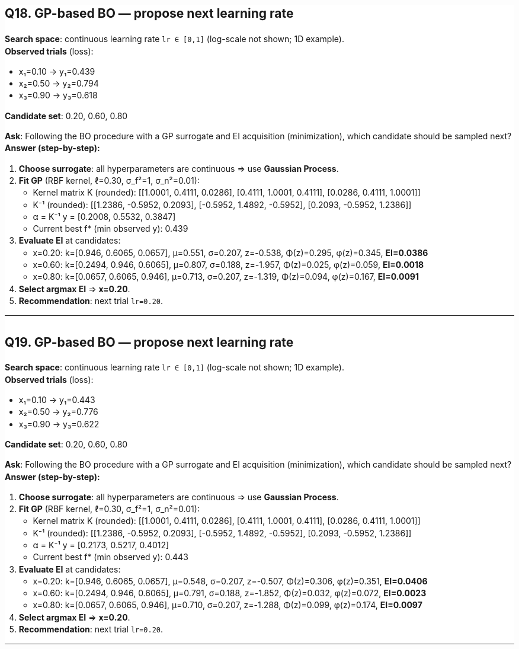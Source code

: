 ## Q18. GP-based BO — propose next learning rate
**Search space**: continuous learning rate `lr ∈ [0,1]` (log-scale not shown; 1D example).  
**Observed trials** (loss):  
- x₁=0.10 → y₁=0.439  
- x₂=0.50 → y₂=0.794  
- x₃=0.90 → y₃=0.618  

**Candidate set**: 0.20, 0.60, 0.80

**Ask**: Following the BO procedure with a GP surrogate and EI acquisition (minimization), which candidate should be sampled next?
**Answer (step-by-step):**
1) **Choose surrogate**: all hyperparameters are continuous ⇒ use **Gaussian Process**.
2) **Fit GP** (RBF kernel, ℓ=0.30, σ_f²=1, σ_n²=0.01):
   - Kernel matrix K (rounded):
     [[1.0001, 0.4111, 0.0286], [0.4111, 1.0001, 0.4111], [0.0286, 0.4111, 1.0001]]
   - K⁻¹ (rounded):
     [[1.2386, -0.5952, 0.2093], [-0.5952, 1.4892, -0.5952], [0.2093, -0.5952, 1.2386]]
   - α = K⁻¹ y = [0.2008, 0.5532, 0.3847]
   - Current best f* (min observed y): 0.439
3) **Evaluate EI** at candidates:
   - x=0.20: k=[0.946, 0.6065, 0.0657], μ=0.551, σ=0.207, z=-0.538, Φ(z)=0.295, φ(z)=0.345, **EI=0.0386**
   - x=0.60: k=[0.2494, 0.946, 0.6065], μ=0.807, σ=0.188, z=-1.957, Φ(z)=0.025, φ(z)=0.059, **EI=0.0018**
   - x=0.80: k=[0.0657, 0.6065, 0.946], μ=0.713, σ=0.207, z=-1.319, Φ(z)=0.094, φ(z)=0.167, **EI=0.0091**
4) **Select argmax EI** ⇒ **x=0.20**.
5) **Recommendation**: next trial `lr=0.20`.

---
## Q19. GP-based BO — propose next learning rate
**Search space**: continuous learning rate `lr ∈ [0,1]` (log-scale not shown; 1D example).  
**Observed trials** (loss):  
- x₁=0.10 → y₁=0.443  
- x₂=0.50 → y₂=0.776  
- x₃=0.90 → y₃=0.622  

**Candidate set**: 0.20, 0.60, 0.80

**Ask**: Following the BO procedure with a GP surrogate and EI acquisition (minimization), which candidate should be sampled next?
**Answer (step-by-step):**
1) **Choose surrogate**: all hyperparameters are continuous ⇒ use **Gaussian Process**.
2) **Fit GP** (RBF kernel, ℓ=0.30, σ_f²=1, σ_n²=0.01):
   - Kernel matrix K (rounded):
     [[1.0001, 0.4111, 0.0286], [0.4111, 1.0001, 0.4111], [0.0286, 0.4111, 1.0001]]
   - K⁻¹ (rounded):
     [[1.2386, -0.5952, 0.2093], [-0.5952, 1.4892, -0.5952], [0.2093, -0.5952, 1.2386]]
   - α = K⁻¹ y = [0.2173, 0.5217, 0.4012]
   - Current best f* (min observed y): 0.443
3) **Evaluate EI** at candidates:
   - x=0.20: k=[0.946, 0.6065, 0.0657], μ=0.548, σ=0.207, z=-0.507, Φ(z)=0.306, φ(z)=0.351, **EI=0.0406**
   - x=0.60: k=[0.2494, 0.946, 0.6065], μ=0.791, σ=0.188, z=-1.852, Φ(z)=0.032, φ(z)=0.072, **EI=0.0023**
   - x=0.80: k=[0.0657, 0.6065, 0.946], μ=0.710, σ=0.207, z=-1.288, Φ(z)=0.099, φ(z)=0.174, **EI=0.0097**
4) **Select argmax EI** ⇒ **x=0.20**.
5) **Recommendation**: next trial `lr=0.20`.

---
